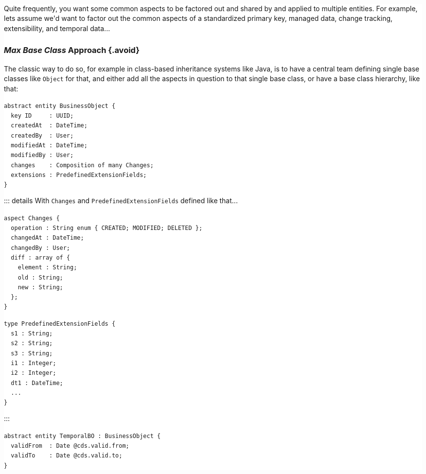 

Quite frequently, you want some common aspects to be factored out and shared by and applied to multiple entities. For example, lets assume we'd want to factor out the common aspects of a standardized primary key, managed data, change tracking, extensibility, and temporal data...



### _Max Base Class_ Approach {.avoid}

The classic way to do so, for example in class-based inheritance systems like Java, is to have a central team defining single base classes like `Object` for that, and either add all the aspects in question to that single base class, or have a base class hierarchy, like that:

```cds
abstract entity BusinessObject {
  key ID     : UUID;
  createdAt  : DateTime;
  createdBy  : User;
  modifiedAt : DateTime;
  modifiedBy : User;
  changes    : Composition of many Changes;
  extensions : PredefinedExtensionFields;
}
```
::: details With `Changes` and  `PredefinedExtensionFields` defined like that...

```cds
aspect Changes {
  operation : String enum { CREATED; MODIFIED; DELETED };
  changedAt : DateTime;
  changedBy : User;
  diff : array of {
    element : String;
    old : String;
    new : String;
  };
}
```
```cds
type PredefinedExtensionFields {
  s1 : String;
  s2 : String;
  s3 : String;
  i1 : Integer;
  i2 : Integer;
  dt1 : DateTime;
  ...
}
```

:::

```cds
abstract entity TemporalBO : BusinessObject {
  validFrom  : Date @cds.valid.from;
  validTo    : Date @cds.valid.to;
}
```
